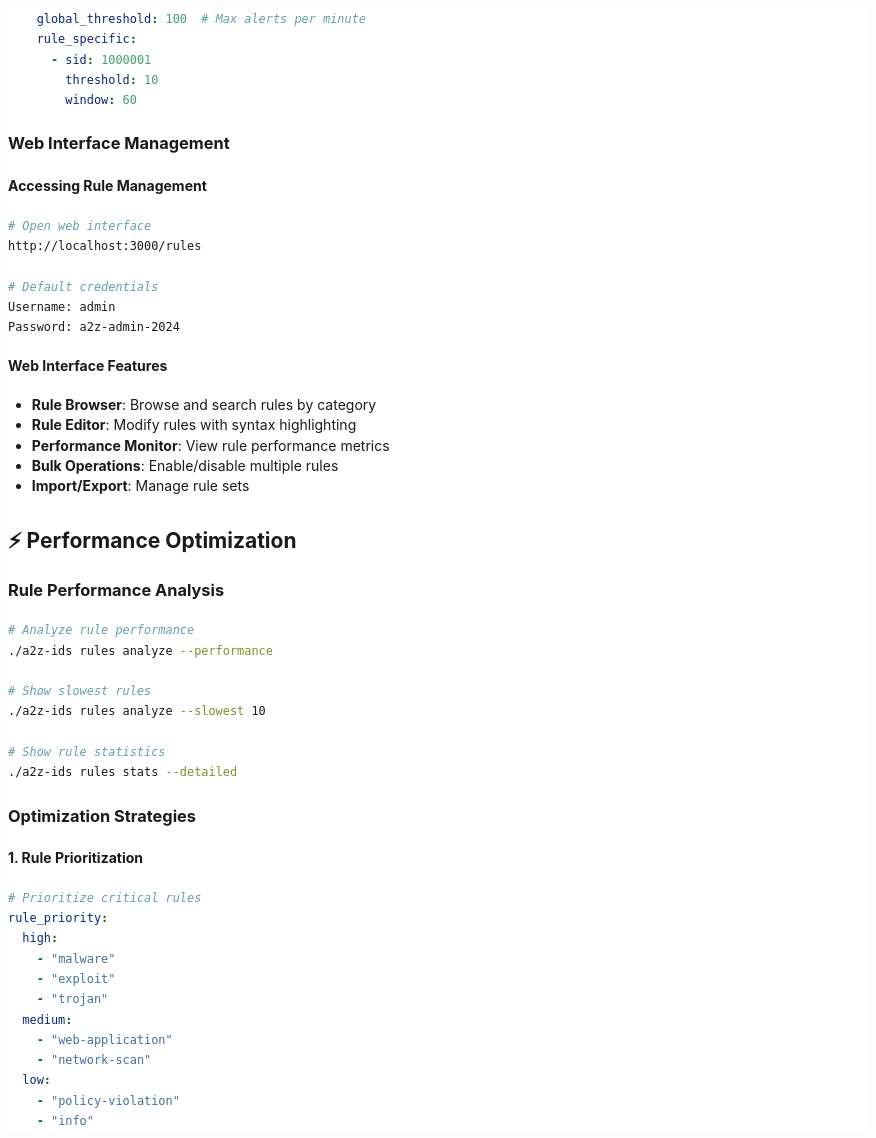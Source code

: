 ```yaml
    global_threshold: 100  # Max alerts per minute
    rule_specific:
      - sid: 1000001
        threshold: 10
        window: 60
```

### Web Interface Management

#### Accessing Rule Management
```bash
# Open web interface
http://localhost:3000/rules

# Default credentials
Username: admin
Password: a2z-admin-2024
```

#### Web Interface Features
- **Rule Browser**: Browse and search rules by category
- **Rule Editor**: Modify rules with syntax highlighting
- **Performance Monitor**: View rule performance metrics
- **Bulk Operations**: Enable/disable multiple rules
- **Import/Export**: Manage rule sets

## ⚡ Performance Optimization

### Rule Performance Analysis
```bash
# Analyze rule performance
./a2z-ids rules analyze --performance

# Show slowest rules
./a2z-ids rules analyze --slowest 10

# Show rule statistics
./a2z-ids rules stats --detailed
```

### Optimization Strategies

#### 1. Rule Prioritization
```yaml
# Prioritize critical rules
rule_priority:
  high:
    - "malware"
    - "exploit"
    - "trojan"
  medium:
    - "web-application"
    - "network-scan"
  low:
    - "policy-violation"
    - "info"
```
